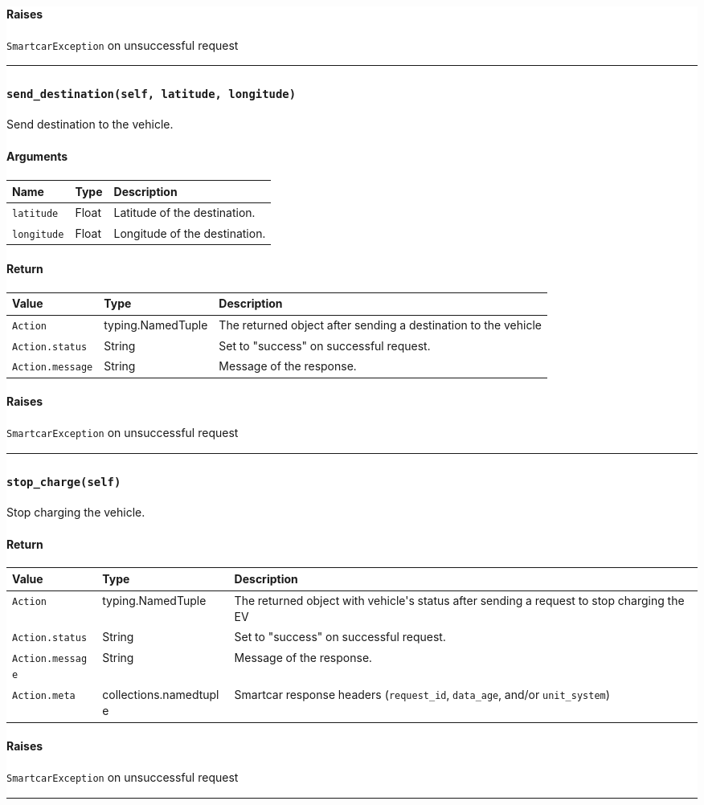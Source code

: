 #### Raises

<code>SmartcarException</code> on unsuccessful request

---

### `send_destination(self, latitude, longitude)`

Send destination to the vehicle.

#### Arguments

| Name        | Type  | Description                   |
| :---------- | :---- | :---------------------------- |
| `latitude`  | Float | Latitude of the destination.  |
| `longitude` | Float | Longitude of the destination. |


#### Return

| Value            | Type              | Description                                                    |
| :--------------- | :---------------- | :------------------------------------------------------------- |
| `Action`         | typing.NamedTuple | The returned object after sending a destination to the vehicle |
| `Action.status`  | String            | Set to "success" on successful request.                        |
| `Action.message` | String            | Message of the response.                                       |

#### Raises

<code>SmartcarException</code> on unsuccessful request

---

### `stop_charge(self)`

Stop charging the vehicle.

#### Return

| Value            | Type                   | Description                                                                               |
| :--------------- | :--------------------- | :---------------------------------------------------------------------------------------- |
| `Action`         | typing.NamedTuple      | The returned object with vehicle's status after sending a request to stop charging the EV |
| `Action.status`  | String                 | Set to "success" on successful request.                                                   |
| `Action.message` | String                 | Message of the response.                                                                  |
| `Action.meta`    | collections.namedtuple | Smartcar response headers (`request_id`, `data_age`, and/or `unit_system`)                |

#### Raises

<code>SmartcarException</code> on unsuccessful request

---